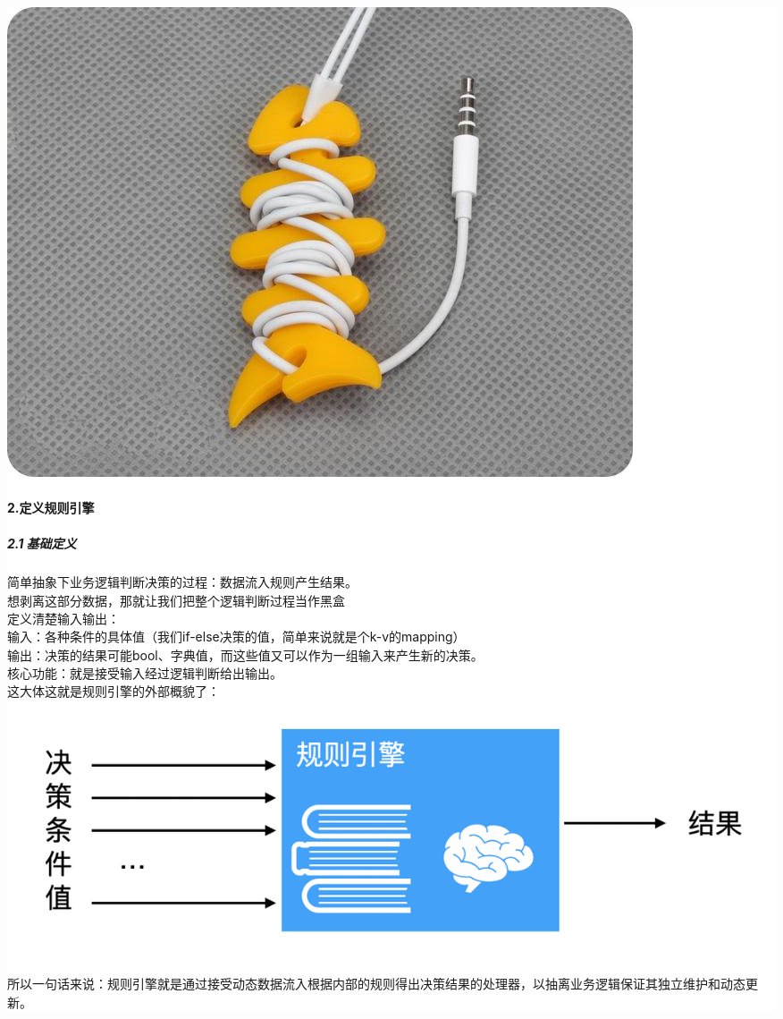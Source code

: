 ![](%E8%B0%88%E4%B8%80%E8%B0%88%E8%A7%84%E5%88%99%E5%BC%95%E6%93%8E%E5%9C%A8%E6%B4%BB%E5%8A%A8%E7%B3%BB%E7%BB%9F%E4%B8%AD%E7%9A%84%E8%90%BD%E5%9C%B0.resources/64ECA1BF-34D9-447A-8683-1EEA87DD4187.jpg) 
 

#### 2.定义规则引擎  

##### 2.1 基础定义  

简单抽象下业务逻辑判断决策的过程：数据流入规则产生结果。\
想剥离这部分数据，那就让我们把整个逻辑判断过程当作黑盒\
定义清楚输入输出：\
输入：各种条件的具体值（我们if-else决策的值，简单来说就是个k-v的mapping）\
输出：决策的结果可能bool、字典值，而这些值又可以作为一组输入来产生新的决策。\
核心功能：就是接受输入经过逻辑判断给出输出。\
这大体这就是规则引擎的外部概貌了：\
![](%E8%B0%88%E4%B8%80%E8%B0%88%E8%A7%84%E5%88%99%E5%BC%95%E6%93%8E%E5%9C%A8%E6%B4%BB%E5%8A%A8%E7%B3%BB%E7%BB%9F%E4%B8%AD%E7%9A%84%E8%90%BD%E5%9C%B0.resources/1BB8EC24-8E94-4C10-A646-DC5C3E89F11B.png) 
 \
所以一句话来说：规则引擎就是通过接受动态数据流入根据内部的规则得出决策结果的处理器，以抽离业务逻辑保证其独立维护和动态更新。
